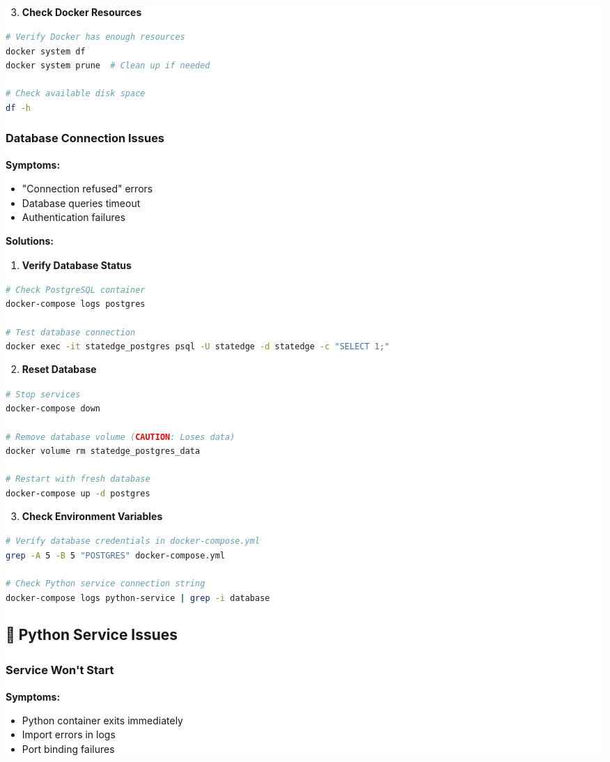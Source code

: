 3. **Check Docker Resources**
```bash
# Verify Docker has enough resources
docker system df
docker system prune  # Clean up if needed

# Check available disk space
df -h
```

### Database Connection Issues

**Symptoms:**
- "Connection refused" errors
- Database queries timeout
- Authentication failures

**Solutions:**

1. **Verify Database Status**
```bash
# Check PostgreSQL container
docker-compose logs postgres

# Test database connection
docker exec -it statedge_postgres psql -U statedge -d statedge -c "SELECT 1;"
```

2. **Reset Database**
```bash
# Stop services
docker-compose down

# Remove database volume (CAUTION: Loses data)
docker volume rm statedge_postgres_data

# Restart with fresh database
docker-compose up -d postgres
```

3. **Check Environment Variables**
```bash
# Verify database credentials in docker-compose.yml
grep -A 5 -B 5 "POSTGRES" docker-compose.yml

# Check Python service connection string
docker-compose logs python-service | grep -i database
```

## 🐍 Python Service Issues

### Service Won't Start

**Symptoms:**
- Python container exits immediately
- Import errors in logs
- Port binding failures

